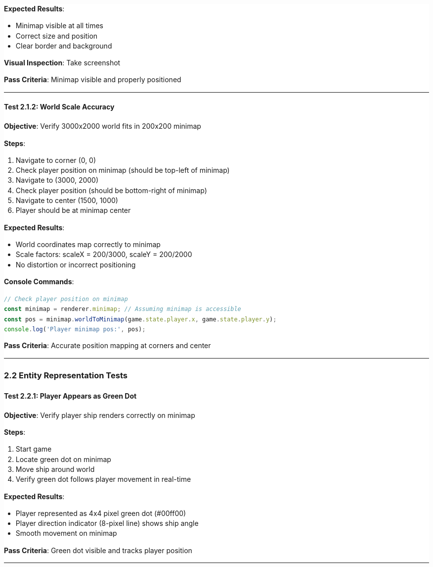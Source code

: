 **Expected Results**:
- Minimap visible at all times
- Correct size and position
- Clear border and background

**Visual Inspection**: Take screenshot

**Pass Criteria**: Minimap visible and properly positioned

---

#### Test 2.1.2: World Scale Accuracy
**Objective**: Verify 3000x2000 world fits in 200x200 minimap

**Steps**:
1. Navigate to corner (0, 0)
2. Check player position on minimap (should be top-left of minimap)
3. Navigate to (3000, 2000)
4. Check player position (should be bottom-right of minimap)
5. Navigate to center (1500, 1000)
6. Player should be at minimap center

**Expected Results**:
- World coordinates map correctly to minimap
- Scale factors: scaleX = 200/3000, scaleY = 200/2000
- No distortion or incorrect positioning

**Console Commands**:
```javascript
// Check player position on minimap
const minimap = renderer.minimap; // Assuming minimap is accessible
const pos = minimap.worldToMinimap(game.state.player.x, game.state.player.y);
console.log('Player minimap pos:', pos);
```

**Pass Criteria**: Accurate position mapping at corners and center

---

### 2.2 Entity Representation Tests

#### Test 2.2.1: Player Appears as Green Dot
**Objective**: Verify player ship renders correctly on minimap

**Steps**:
1. Start game
2. Locate green dot on minimap
3. Move ship around world
4. Verify green dot follows player movement in real-time

**Expected Results**:
- Player represented as 4x4 pixel green dot (#00ff00)
- Player direction indicator (8-pixel line) shows ship angle
- Smooth movement on minimap

**Pass Criteria**: Green dot visible and tracks player position

---